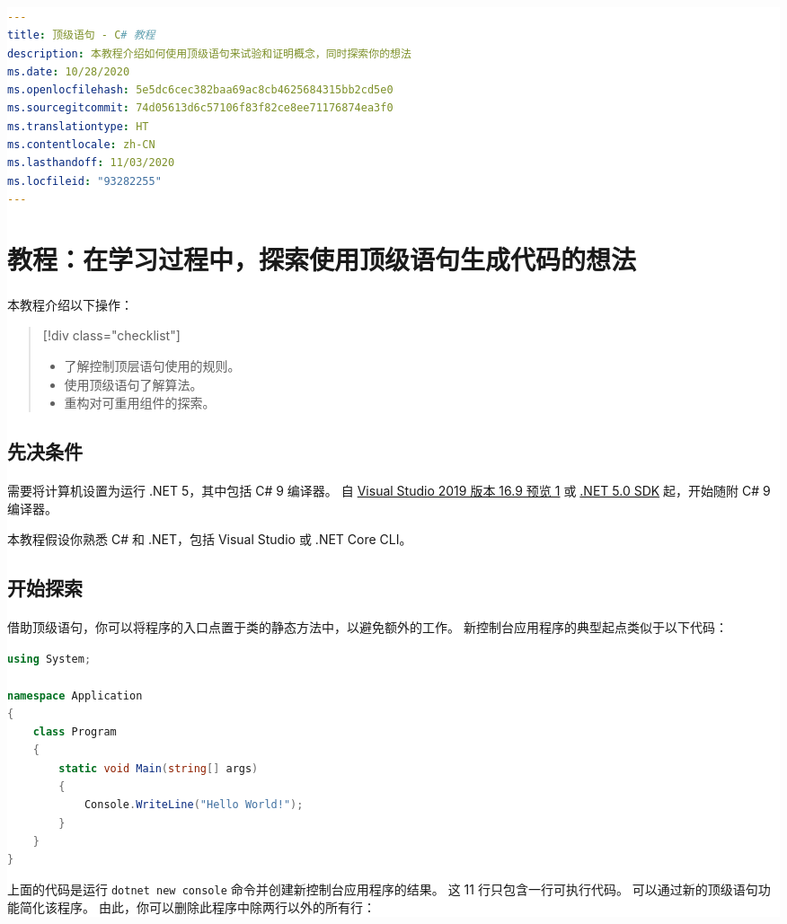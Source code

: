 ```yaml
---
title: 顶级语句 - C# 教程
description: 本教程介绍如何使用顶级语句来试验和证明概念，同时探索你的想法
ms.date: 10/28/2020
ms.openlocfilehash: 5e5dc6cec382baa69ac8cb4625684315bb2cd5e0
ms.sourcegitcommit: 74d05613d6c57106f83f82ce8ee71176874ea3f0
ms.translationtype: HT
ms.contentlocale: zh-CN
ms.lasthandoff: 11/03/2020
ms.locfileid: "93282255"
---
```

# <a name="tutorial-explore-ideas-using-top-level-statements-to-build-code-as-you-learn"></a>教程：在学习过程中，探索使用顶级语句生成代码的想法

本教程介绍以下操作：

> [!div class="checklist"]
>
> - 了解控制顶层语句使用的规则。
> - 使用顶级语句了解算法。
> - 重构对可重用组件的探索。

## <a name="prerequisites"></a>先决条件

需要将计算机设置为运行 .NET 5，其中包括 C# 9 编译器。 自 [Visual Studio 2019 版本 16.9 预览 1](https://visualstudio.microsoft.com/vs/preview/) 或 [.NET 5.0 SDK](https://dot.net/get-dotnet5) 起，开始随附 C# 9 编译器。

本教程假设你熟悉 C# 和 .NET，包括 Visual Studio 或 .NET Core CLI。

## <a name="start-exploring"></a>开始探索

借助顶级语句，你可以将程序的入口点置于类的静态方法中，以避免额外的工作。 新控制台应用程序的典型起点类似于以下代码：

```csharp
using System;

namespace Application
{
    class Program
    {
        static void Main(string[] args)
        {
            Console.WriteLine("Hello World!");
        }
    }
}
```

上面的代码是运行 `dotnet new console` 命令并创建新控制台应用程序的结果。 这 11 行只包含一行可执行代码。 可以通过新的顶级语句功能简化该程序。 由此，你可以删除此程序中除两行以外的所有行：

